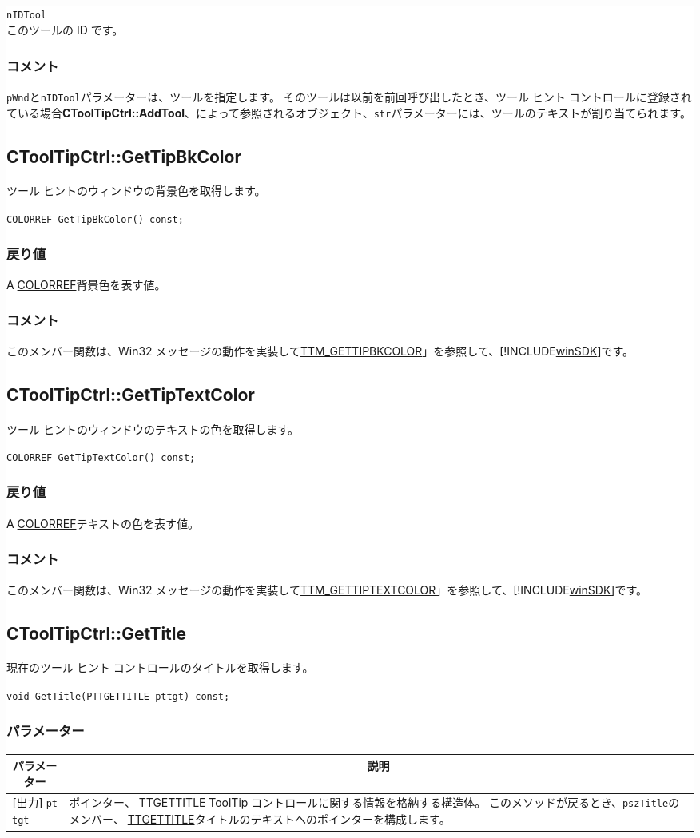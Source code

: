  `nIDTool`  
 このツールの ID です。  
  
### <a name="remarks"></a>コメント  
 `pWnd`と`nIDTool`パラメーターは、ツールを指定します。 そのツールは以前を前回呼び出したとき、ツール ヒント コントロールに登録されている場合**CToolTipCtrl::AddTool**、によって参照されるオブジェクト、`str`パラメーターには、ツールのテキストが割り当てられます。  
  
##  <a name="a-namegettipbkcolora--ctooltipctrlgettipbkcolor"></a><a name="gettipbkcolor"></a>CToolTipCtrl::GetTipBkColor  
 ツール ヒントのウィンドウの背景色を取得します。  
  
```  
COLORREF GetTipBkColor() const;  
```  
  
### <a name="return-value"></a>戻り値  
 A [COLORREF](http://msdn.microsoft.com/library/windows/desktop/dd183449)背景色を表す値。  
  
### <a name="remarks"></a>コメント  
 このメンバー関数は、Win32 メッセージの動作を実装して[TTM_GETTIPBKCOLOR](http://msdn.microsoft.com/library/windows/desktop/bb760394)」を参照して、[!INCLUDE[winSDK](../../atl/includes/winsdk_md.md)]です。  
  
##  <a name="a-namegettiptextcolora--ctooltipctrlgettiptextcolor"></a><a name="gettiptextcolor"></a>CToolTipCtrl::GetTipTextColor  
 ツール ヒントのウィンドウのテキストの色を取得します。  
  
```  
COLORREF GetTipTextColor() const;  
```  
  
### <a name="return-value"></a>戻り値  
 A [COLORREF](http://msdn.microsoft.com/library/windows/desktop/dd183449)テキストの色を表す値。  
  
### <a name="remarks"></a>コメント  
 このメンバー関数は、Win32 メッセージの動作を実装して[TTM_GETTIPTEXTCOLOR](http://msdn.microsoft.com/library/windows/desktop/bb760395)」を参照して、[!INCLUDE[winSDK](../../atl/includes/winsdk_md.md)]です。  
  
##  <a name="a-namegettitlea--ctooltipctrlgettitle"></a><a name="gettitle"></a>CToolTipCtrl::GetTitle  
 現在のツール ヒント コントロールのタイトルを取得します。  
  
```  
void GetTitle(PTTGETTITLE pttgt) const;  
```  
  
### <a name="parameters"></a>パラメーター  
  
|パラメーター|説明|  
|---------------|-----------------|  
|[出力] `pttgt`|ポインター、 [TTGETTITLE](http://msdn.microsoft.com/library/windows/desktop/bb760260) ToolTip コントロールに関する情報を格納する構造体。 このメソッドが戻るとき、`pszTitle`のメンバー、 [TTGETTITLE](http://msdn.microsoft.com/library/windows/desktop/bb760260)タイトルのテキストへのポインターを構成します。|  
  